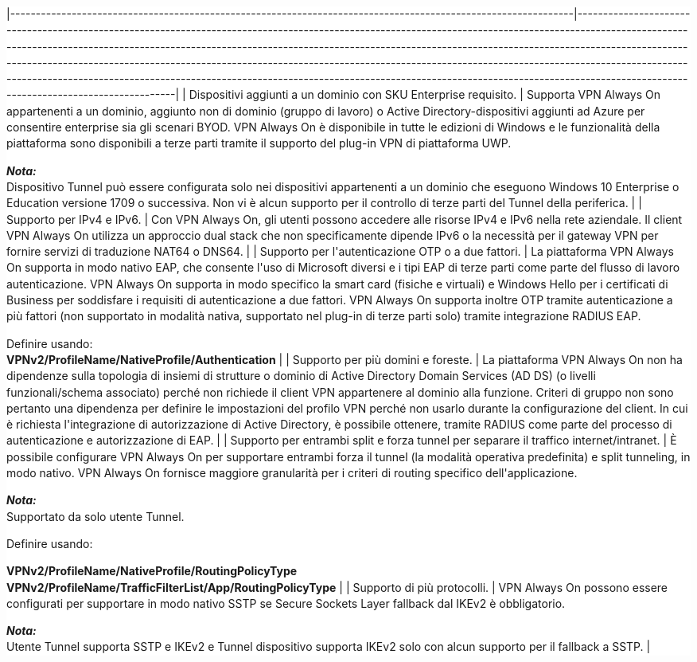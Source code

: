 |--------------------------------------------------------------------------------------------------------------|-----------------------------------------------------------------------------------------------------------------------------------------------------------------------------------------------------------------------------------------------------------------------------------------------------------------------------------------------------------------------------------------------------------------------------------------------------------------------------------------------------------------------------------------------------------------------------------------------------------|
|                           Dispositivi aggiunti a un dominio con SKU Enterprise requisito.                            |                                           Supporta VPN Always On appartenenti a un dominio, aggiunto non di dominio (gruppo di lavoro) o Active Directory-dispositivi aggiunti ad Azure per consentire enterprise sia gli scenari BYOD. VPN Always On è disponibile in tutte le edizioni di Windows e le funzionalità della piattaforma sono disponibili a terze parti tramite il supporto del plug-in VPN di piattaforma UWP.<p><p>***Nota:***<br>Dispositivo Tunnel può essere configurata solo nei dispositivi appartenenti a un dominio che eseguono Windows 10 Enterprise o Education versione 1709 o successiva. Non vi è alcun supporto per il controllo di terze parti del Tunnel della periferica.                                           |
|                                       Supporto per IPv4 e IPv6.                                        |                                                                                                                                                                 Con VPN Always On, gli utenti possono accedere alle risorse IPv4 e IPv6 nella rete aziendale. Il client VPN Always On utilizza un approccio dual stack che non specificamente dipende IPv6 o la necessità per il gateway VPN per fornire servizi di traduzione NAT64 o DNS64.                                                                                                                                                                  |
|                                Supporto per l'autenticazione OTP o a due fattori.                                 |                    La piattaforma VPN Always On supporta in modo nativo EAP, che consente l'uso di Microsoft diversi e i tipi EAP di terze parti come parte del flusso di lavoro autenticazione. VPN Always On supporta in modo specifico la smart card (fisiche e virtuali) e Windows Hello per i certificati di Business per soddisfare i requisiti di autenticazione a due fattori. VPN Always On supporta inoltre OTP tramite autenticazione a più fattori (non supportato in modalità nativa, supportato nel plug-in di terze parti solo) tramite integrazione RADIUS EAP.<p><p>Definire usando:<br>**VPNv2/ProfileName/NativeProfile/Authentication**                    |
|                                  Supporto per più domini e foreste.                                   |                                   La piattaforma VPN Always On non ha dipendenze sulla topologia di insiemi di strutture o dominio di Active Directory Domain Services (AD DS) (o livelli funzionali/schema associato) perché non richiede il client VPN appartenere al dominio alla funzione. Criteri di gruppo non sono pertanto una dipendenza per definire le impostazioni del profilo VPN perché non usarlo durante la configurazione del client. In cui è richiesta l'integrazione di autorizzazione di Active Directory, è possibile ottenere, tramite RADIUS come parte del processo di autenticazione e autorizzazione di EAP.                                   |
|              Supporto per entrambi split e forza tunnel per separare il traffico internet/intranet.               |                                                                                               È possibile configurare VPN Always On per supportare entrambi forza il tunnel (la modalità operativa predefinita) e split tunneling, in modo nativo. VPN Always On fornisce maggiore granularità per i criteri di routing specifico dell'applicazione.<p><p>***Nota:***<br>Supportato da solo utente Tunnel.<p><p>Definire usando:<p> **VPNv2/ProfileName/NativeProfile/RoutingPolicyType**<br>**VPNv2/ProfileName/TrafficFilterList/App/RoutingPolicyType**                                                                                               |
|                                          Supporto di più protocolli.                                          |                                                                                                                                                                            VPN Always On possono essere configurati per supportare in modo nativo SSTP se Secure Sockets Layer fallback dal IKEv2 è obbligatorio.<p><p>***Nota:***<br>Utente Tunnel supporta SSTP e IKEv2 e Tunnel dispositivo supporta IKEv2 solo con alcun supporto per il fallback a SSTP.                                                                                                                                                                            |